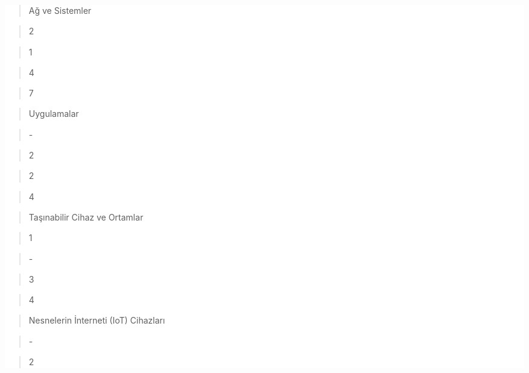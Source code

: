 </tr>
</thead>
<tbody>
<tr class="odd">
<td><blockquote>
<p>Ağ ve Sistemler</p>
</blockquote></td>
<td><blockquote>
<p>2</p>
</blockquote></td>
<td><blockquote>
<p>1</p>
</blockquote></td>
<td><blockquote>
<p>4</p>
</blockquote></td>
<td><blockquote>
<p>7</p>
</blockquote></td>
</tr>
<tr class="even">
<td><blockquote>
<p>Uygulamalar</p>
</blockquote></td>
<td><blockquote>
<p>-</p>
</blockquote></td>
<td><blockquote>
<p>2</p>
</blockquote></td>
<td><blockquote>
<p>2</p>
</blockquote></td>
<td><blockquote>
<p>4</p>
</blockquote></td>
</tr>
<tr class="odd">
<td><blockquote>
<p>Taşınabilir Cihaz ve Ortamlar</p>
</blockquote></td>
<td><blockquote>
<p>1</p>
</blockquote></td>
<td><blockquote>
<p>-</p>
</blockquote></td>
<td><blockquote>
<p>3</p>
</blockquote></td>
<td><blockquote>
<p>4</p>
</blockquote></td>
</tr>
<tr class="even">
<td><blockquote>
<p>Nesnelerin İnterneti (IoT) Cihazları</p>
</blockquote></td>
<td><blockquote>
<p>-</p>
</blockquote></td>
<td><blockquote>
<p>2</p>
</blockquote></td>